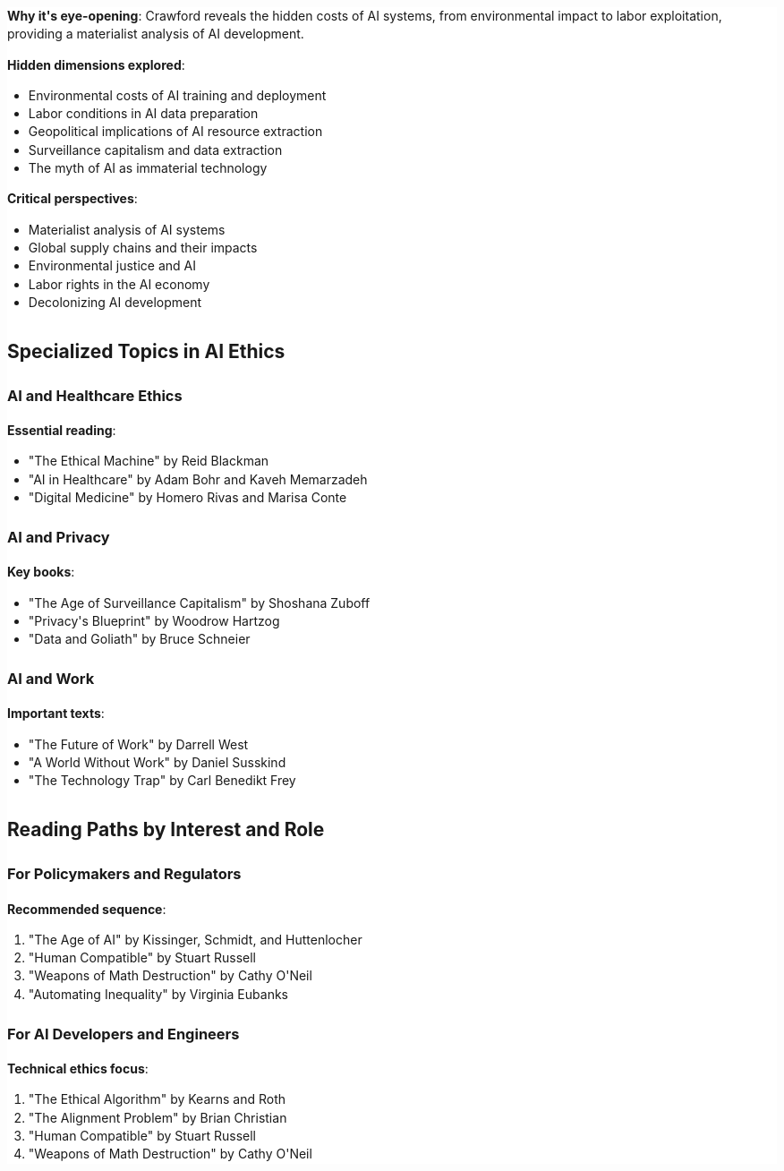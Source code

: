 **Why it's eye-opening**:
Crawford reveals the hidden costs of AI systems, from environmental impact to labor exploitation, providing a materialist analysis of AI development.

**Hidden dimensions explored**:
- Environmental costs of AI training and deployment
- Labor conditions in AI data preparation
- Geopolitical implications of AI resource extraction
- Surveillance capitalism and data extraction
- The myth of AI as immaterial technology

**Critical perspectives**:
- Materialist analysis of AI systems
- Global supply chains and their impacts
- Environmental justice and AI
- Labor rights in the AI economy
- Decolonizing AI development

## Specialized Topics in AI Ethics

### AI and Healthcare Ethics
**Essential reading**:
- "The Ethical Machine" by Reid Blackman
- "AI in Healthcare" by Adam Bohr and Kaveh Memarzadeh
- "Digital Medicine" by Homero Rivas and Marisa Conte

### AI and Privacy
**Key books**:
- "The Age of Surveillance Capitalism" by Shoshana Zuboff
- "Privacy's Blueprint" by Woodrow Hartzog
- "Data and Goliath" by Bruce Schneier

### AI and Work
**Important texts**:
- "The Future of Work" by Darrell West
- "A World Without Work" by Daniel Susskind
- "The Technology Trap" by Carl Benedikt Frey

## Reading Paths by Interest and Role

### For Policymakers and Regulators
**Recommended sequence**:
1. "The Age of AI" by Kissinger, Schmidt, and Huttenlocher
2. "Human Compatible" by Stuart Russell
3. "Weapons of Math Destruction" by Cathy O'Neil
4. "Automating Inequality" by Virginia Eubanks

### For AI Developers and Engineers
**Technical ethics focus**:
1. "The Ethical Algorithm" by Kearns and Roth
2. "The Alignment Problem" by Brian Christian
3. "Human Compatible" by Stuart Russell
4. "Weapons of Math Destruction" by Cathy O'Neil
